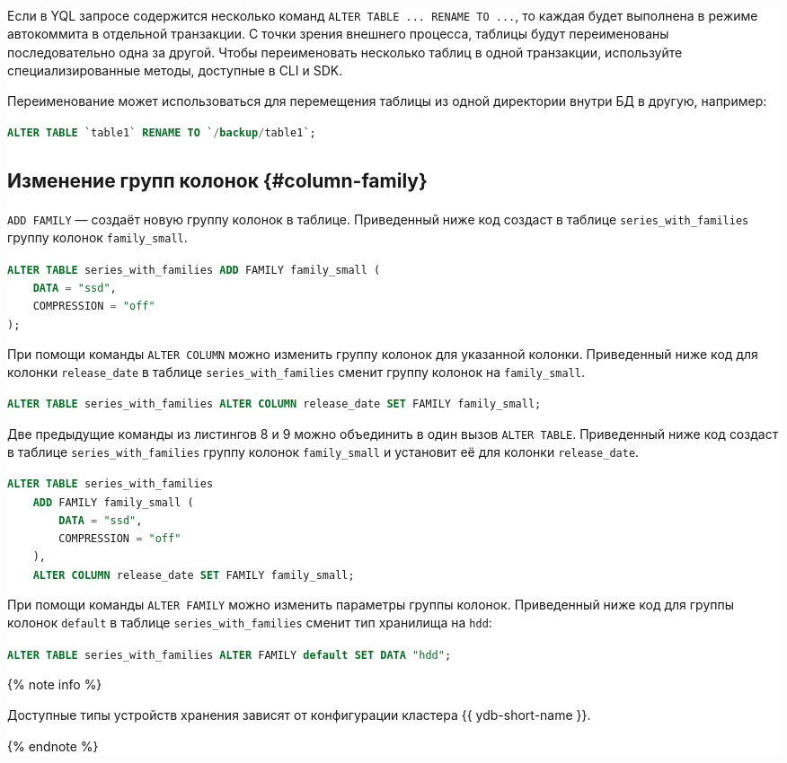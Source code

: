 Если в YQL запросе содержится несколько команд `ALTER TABLE ... RENAME TO ...`, то каждая будет выполнена в режиме автокоммита в отдельной транзакции. С точки зрения внешнего процесса, таблицы будут переименованы последовательно одна за другой. Чтобы переименовать несколько таблиц в одной транзакции, используйте специализированные методы, доступные в CLI и SDK.

Переименование может использоваться для перемещения таблицы из одной директории внутри БД в другую, например:

``` sql
ALTER TABLE `table1` RENAME TO `/backup/table1`;
```

## Изменение групп колонок {#column-family}

```ADD FAMILY``` — создаёт новую группу колонок в таблице. Приведенный ниже код создаст в таблице ```series_with_families``` группу колонок ```family_small```.

```sql
ALTER TABLE series_with_families ADD FAMILY family_small (
    DATA = "ssd",
    COMPRESSION = "off"
);
```

При помощи команды ```ALTER COLUMN``` можно изменить группу колонок для указанной колонки. Приведенный ниже код для колонки ```release_date``` в таблице ```series_with_families``` сменит группу колонок на ```family_small```.

```sql
ALTER TABLE series_with_families ALTER COLUMN release_date SET FAMILY family_small;
```

Две предыдущие команды из листингов 8 и 9 можно объединить в один вызов ```ALTER TABLE```. Приведенный ниже код создаст в таблице ```series_with_families``` группу колонок ```family_small``` и установит её для колонки ```release_date```.

```sql
ALTER TABLE series_with_families
	ADD FAMILY family_small (
    	DATA = "ssd",
    	COMPRESSION = "off"
	),
	ALTER COLUMN release_date SET FAMILY family_small;
```

При помощи команды ```ALTER FAMILY``` можно изменить параметры группы колонок. Приведенный ниже код для группы колонок ```default``` в таблице ```series_with_families``` сменит тип хранилища на ```hdd```:

```sql
ALTER TABLE series_with_families ALTER FAMILY default SET DATA "hdd";
```

{% note info %}

Доступные типы устройств хранения зависят от конфигурации кластера {{ ydb-short-name }}.

{% endnote %}
